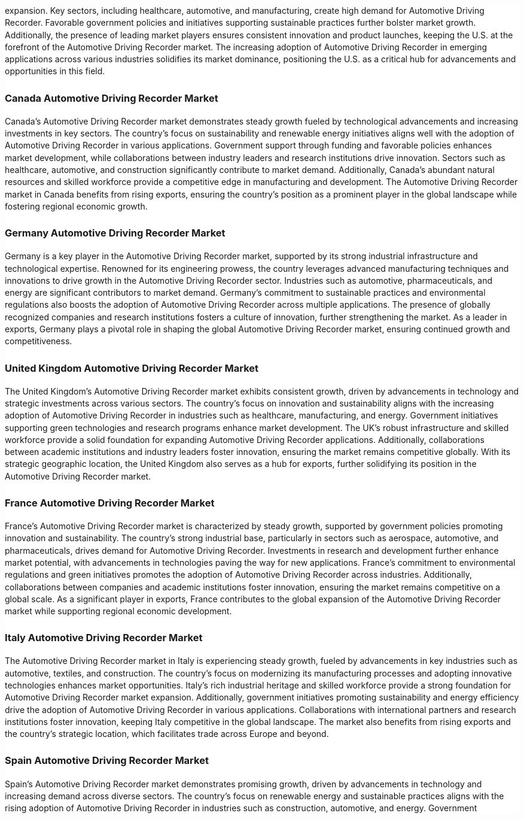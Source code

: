 expansion. Key sectors, including healthcare, automotive, and manufacturing, create high demand for Automotive Driving Recorder. Favorable government policies and initiatives supporting sustainable practices further bolster market growth. Additionally, the presence of leading market players ensures consistent innovation and product launches, keeping the U.S. at the forefront of the Automotive Driving Recorder market. The increasing adoption of Automotive Driving Recorder in emerging applications across various industries solidifies its market dominance, positioning the U.S. as a critical hub for advancements and opportunities in this field.</p><h3>Canada Automotive Driving Recorder Market</h3><p>Canada&rsquo;s Automotive Driving Recorder market demonstrates steady growth fueled by technological advancements and increasing investments in key sectors. The country&rsquo;s focus on sustainability and renewable energy initiatives aligns well with the adoption of Automotive Driving Recorder in various applications. Government support through funding and favorable policies enhances market development, while collaborations between industry leaders and research institutions drive innovation. Sectors such as healthcare, automotive, and construction significantly contribute to market demand. Additionally, Canada&rsquo;s abundant natural resources and skilled workforce provide a competitive edge in manufacturing and development. The Automotive Driving Recorder market in Canada benefits from rising exports, ensuring the country&rsquo;s position as a prominent player in the global landscape while fostering regional economic growth.</p><h3>Germany Automotive Driving Recorder Market</h3><p>Germany is a key player in the Automotive Driving Recorder market, supported by its strong industrial infrastructure and technological expertise. Renowned for its engineering prowess, the country leverages advanced manufacturing techniques and innovations to drive growth in the Automotive Driving Recorder sector. Industries such as automotive, pharmaceuticals, and energy are significant contributors to market demand. Germany&rsquo;s commitment to sustainable practices and environmental regulations also boosts the adoption of Automotive Driving Recorder across multiple applications. The presence of globally recognized companies and research institutions fosters a culture of innovation, further strengthening the market. As a leader in exports, Germany plays a pivotal role in shaping the global Automotive Driving Recorder market, ensuring continued growth and competitiveness.</p><h3>United Kingdom Automotive Driving Recorder Market</h3><p>The United Kingdom&rsquo;s Automotive Driving Recorder market exhibits consistent growth, driven by advancements in technology and strategic investments across various sectors. The country&rsquo;s focus on innovation and sustainability aligns with the increasing adoption of Automotive Driving Recorder in industries such as healthcare, manufacturing, and energy. Government initiatives supporting green technologies and research programs enhance market development. The UK&rsquo;s robust infrastructure and skilled workforce provide a solid foundation for expanding Automotive Driving Recorder applications. Additionally, collaborations between academic institutions and industry leaders foster innovation, ensuring the market remains competitive globally. With its strategic geographic location, the United Kingdom also serves as a hub for exports, further solidifying its position in the Automotive Driving Recorder market.</p><h3>France Automotive Driving Recorder Market</h3><p>France&rsquo;s Automotive Driving Recorder market is characterized by steady growth, supported by government policies promoting innovation and sustainability. The country&rsquo;s strong industrial base, particularly in sectors such as aerospace, automotive, and pharmaceuticals, drives demand for Automotive Driving Recorder. Investments in research and development further enhance market potential, with advancements in technologies paving the way for new applications. France&rsquo;s commitment to environmental regulations and green initiatives promotes the adoption of Automotive Driving Recorder across industries. Additionally, collaborations between companies and academic institutions foster innovation, ensuring the market remains competitive on a global scale. As a significant player in exports, France contributes to the global expansion of the Automotive Driving Recorder market while supporting regional economic development.</p><h3>Italy Automotive Driving Recorder Market</h3><p>The Automotive Driving Recorder market in Italy is experiencing steady growth, fueled by advancements in key industries such as automotive, textiles, and construction. The country&rsquo;s focus on modernizing its manufacturing processes and adopting innovative technologies enhances market opportunities. Italy&rsquo;s rich industrial heritage and skilled workforce provide a strong foundation for Automotive Driving Recorder market expansion. Additionally, government initiatives promoting sustainability and energy efficiency drive the adoption of Automotive Driving Recorder in various applications. Collaborations with international partners and research institutions foster innovation, keeping Italy competitive in the global landscape. The market also benefits from rising exports and the country&rsquo;s strategic location, which facilitates trade across Europe and beyond.</p><h3>Spain Automotive Driving Recorder Market</h3><p>Spain&rsquo;s Automotive Driving Recorder market demonstrates promising growth, driven by advancements in technology and increasing demand across diverse sectors. The country&rsquo;s focus on renewable energy and sustainable practices aligns with the rising adoption of Automotive Driving Recorder in industries such as construction, automotive, and energy. Government